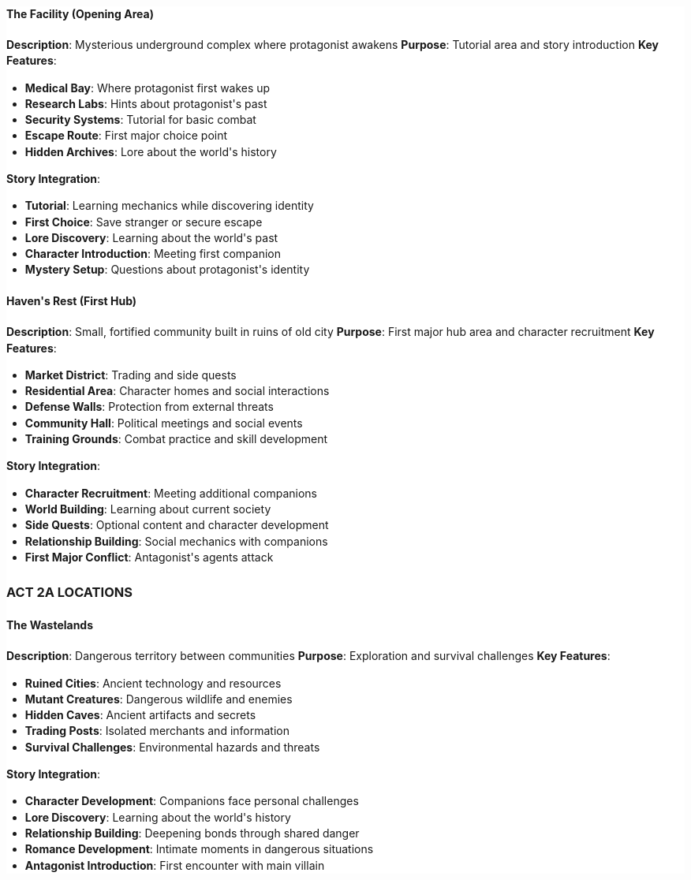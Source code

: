 #### **The Facility (Opening Area)**
**Description**: Mysterious underground complex where protagonist awakens
**Purpose**: Tutorial area and story introduction
**Key Features**:
- **Medical Bay**: Where protagonist first wakes up
- **Research Labs**: Hints about protagonist's past
- **Security Systems**: Tutorial for basic combat
- **Escape Route**: First major choice point
- **Hidden Archives**: Lore about the world's history

**Story Integration**:
- **Tutorial**: Learning mechanics while discovering identity
- **First Choice**: Save stranger or secure escape
- **Lore Discovery**: Learning about the world's past
- **Character Introduction**: Meeting first companion
- **Mystery Setup**: Questions about protagonist's identity

#### **Haven's Rest (First Hub)**
**Description**: Small, fortified community built in ruins of old city
**Purpose**: First major hub area and character recruitment
**Key Features**:
- **Market District**: Trading and side quests
- **Residential Area**: Character homes and social interactions
- **Defense Walls**: Protection from external threats
- **Community Hall**: Political meetings and social events
- **Training Grounds**: Combat practice and skill development

**Story Integration**:
- **Character Recruitment**: Meeting additional companions
- **World Building**: Learning about current society
- **Side Quests**: Optional content and character development
- **Relationship Building**: Social mechanics with companions
- **First Major Conflict**: Antagonist's agents attack

### **ACT 2A LOCATIONS**

#### **The Wastelands**
**Description**: Dangerous territory between communities
**Purpose**: Exploration and survival challenges
**Key Features**:
- **Ruined Cities**: Ancient technology and resources
- **Mutant Creatures**: Dangerous wildlife and enemies
- **Hidden Caves**: Ancient artifacts and secrets
- **Trading Posts**: Isolated merchants and information
- **Survival Challenges**: Environmental hazards and threats

**Story Integration**:
- **Character Development**: Companions face personal challenges
- **Lore Discovery**: Learning about the world's history
- **Relationship Building**: Deepening bonds through shared danger
- **Romance Development**: Intimate moments in dangerous situations
- **Antagonist Introduction**: First encounter with main villain
